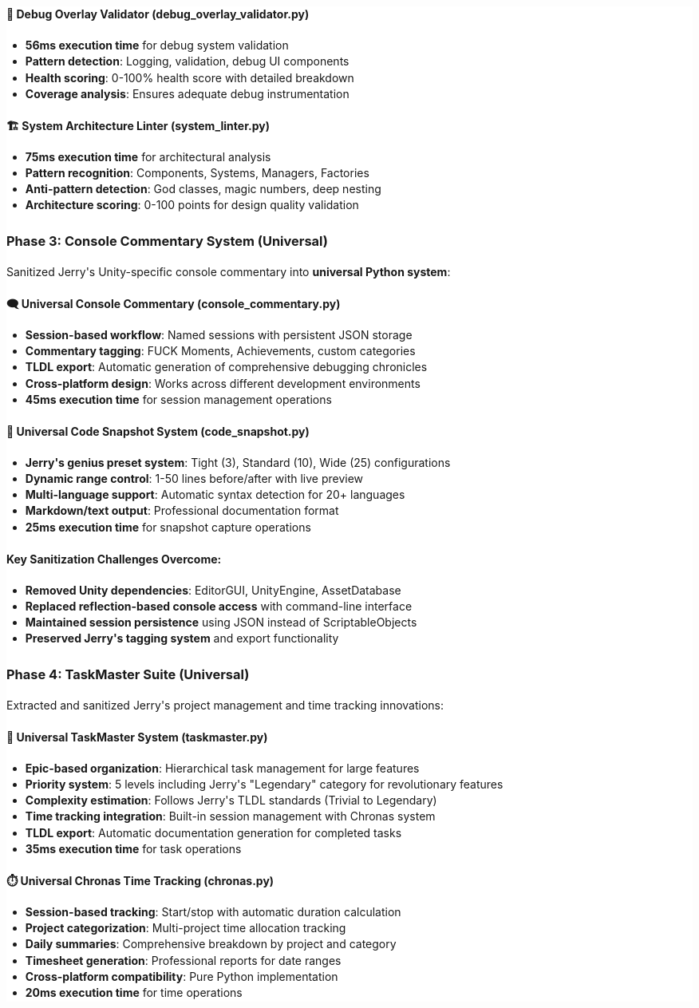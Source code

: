 #### **🐛 Debug Overlay Validator (debug_overlay_validator.py)**
- **56ms execution time** for debug system validation
- **Pattern detection**: Logging, validation, debug UI components
- **Health scoring**: 0-100% health score with detailed breakdown
- **Coverage analysis**: Ensures adequate debug instrumentation

#### **🏗️ System Architecture Linter (system_linter.py)**
- **75ms execution time** for architectural analysis
- **Pattern recognition**: Components, Systems, Managers, Factories
- **Anti-pattern detection**: God classes, magic numbers, deep nesting
- **Architecture scoring**: 0-100 points for design quality validation

### Phase 3: Console Commentary System (Universal)
Sanitized Jerry's Unity-specific console commentary into **universal Python system**:

#### **🗨️ Universal Console Commentary (console_commentary.py)**
- **Session-based workflow**: Named sessions with persistent JSON storage
- **Commentary tagging**: FUCK Moments, Achievements, custom categories
- **TLDL export**: Automatic generation of comprehensive debugging chronicles
- **Cross-platform design**: Works across different development environments
- **45ms execution time** for session management operations

#### **📸 Universal Code Snapshot System (code_snapshot.py)**
- **Jerry's genius preset system**: Tight (3), Standard (10), Wide (25) configurations
- **Dynamic range control**: 1-50 lines before/after with live preview
- **Multi-language support**: Automatic syntax detection for 20+ languages
- **Markdown/text output**: Professional documentation format
- **25ms execution time** for snapshot capture operations

#### **Key Sanitization Challenges Overcome:**
- **Removed Unity dependencies**: EditorGUI, UnityEngine, AssetDatabase
- **Replaced reflection-based console access** with command-line interface
- **Maintained session persistence** using JSON instead of ScriptableObjects
- **Preserved Jerry's tagging system** and export functionality

### Phase 4: TaskMaster Suite (Universal)
Extracted and sanitized Jerry's project management and time tracking innovations:

#### **🎯 Universal TaskMaster System (taskmaster.py)**
- **Epic-based organization**: Hierarchical task management for large features
- **Priority system**: 5 levels including Jerry's "Legendary" category for revolutionary features
- **Complexity estimation**: Follows Jerry's TLDL standards (Trivial to Legendary)
- **Time tracking integration**: Built-in session management with Chronas system
- **TLDL export**: Automatic documentation generation for completed tasks
- **35ms execution time** for task operations

#### **⏱️ Universal Chronas Time Tracking (chronas.py)**
- **Session-based tracking**: Start/stop with automatic duration calculation
- **Project categorization**: Multi-project time allocation tracking
- **Daily summaries**: Comprehensive breakdown by project and category
- **Timesheet generation**: Professional reports for date ranges
- **Cross-platform compatibility**: Pure Python implementation
- **20ms execution time** for time operations
